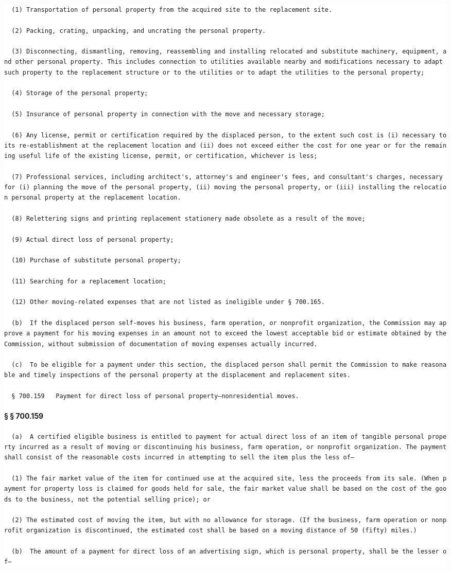       (1) Transportation of personal property from the acquired site to the replacement site.

      (2) Packing, crating, unpacking, and uncrating the personal property.

      (3) Disconnecting, dismantling, removing, reassembling and installing relocated and substitute machinery, equipment, and other personal property. This includes connection to utilities available nearby and modifications necessary to adapt such property to the replacement structure or to the utilities or to adapt the utilities to the personal property;

      (4) Storage of the personal property;

      (5) Insurance of personal property in connection with the move and necessary storage;

      (6) Any license, permit or certification required by the displaced person, to the extent such cost is (i) necessary to its re-establishment at the replacement location and (ii) does not exceed either the cost for one year or for the remaining useful life of the existing license, permit, or certification, whichever is less;

      (7) Professional services, including architect's, attorney's and engineer's fees, and consultant's charges, necessary for (i) planning the move of the personal property, (ii) moving the personal property, or (iii) installing the relocation personal property at the replacement location.

      (8) Relettering signs and printing replacement stationery made obsolete as a result of the move;

      (9) Actual direct loss of personal property;

      (10) Purchase of substitute personal property;

      (11) Searching for a replacement location;

      (12) Other moving-related expenses that are not listed as ineligible under § 700.165.

      (b)  If the displaced person self-moves his business, farm operation, or nonprofit organization, the Commission may approve a payment for his moving expenses in an amount not to exceed the lowest acceptable bid or estimate obtained by the Commission, without submission of documentation of moving expenses actually incurred.

      (c)  To be eligible for a payment under this section, the displaced person shall permit the Commission to make reasonable and timely inspections of the personal property at the displacement and replacement sites.

      § 700.159   Payment for direct loss of personal property—nonresidential moves.

#### § § 700.159

      (a)  A certified eligible business is entitled to payment for actual direct loss of an item of tangible personal property incurred as a result of moving or discontinuing his business, farm operation, or nonprofit organization. The payment shall consist of the reasonable costs incurred in attempting to sell the item plus the less of—

      (1) The fair market value of the item for continued use at the acquired site, less the proceeds from its sale. (When payment for property loss is claimed for goods held for sale, the fair market value shall be based on the cost of the goods to the business, not the potential selling price); or

      (2) The estimated cost of moving the item, but with no allowance for storage. (If the business, farm operation or nonprofit organization is discontinued, the estimated cost shall be based on a moving distance of 50 (fifty) miles.)

      (b)  The amount of a payment for direct loss of an advertising sign, which is personal property, shall be the lesser of—
